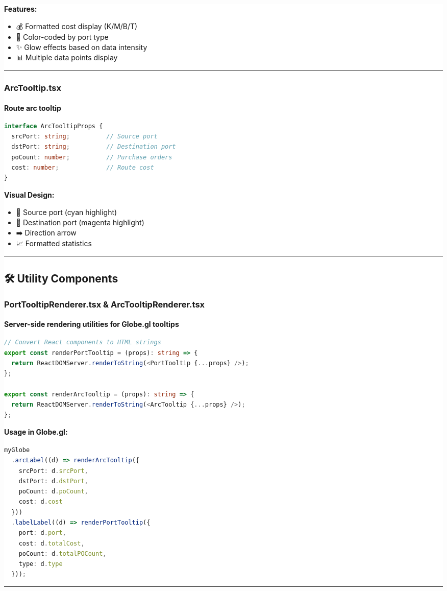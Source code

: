 **Features:**
- 💰 Formatted cost display (K/M/B/T)
- 🎨 Color-coded by port type
- ✨ Glow effects based on data intensity
- 📊 Multiple data points display

---

### ArcTooltip.tsx
**Route arc tooltip**

```typescript
interface ArcTooltipProps {
  srcPort: string;          // Source port
  dstPort: string;          // Destination port
  poCount: number;          // Purchase orders
  cost: number;             // Route cost
}
```

**Visual Design:**
- 🌊 Source port (cyan highlight)
- 🎯 Destination port (magenta highlight)
- ➡️ Direction arrow
- 📈 Formatted statistics

---

## 🛠️ Utility Components

### PortTooltipRenderer.tsx & ArcTooltipRenderer.tsx
**Server-side rendering utilities for Globe.gl tooltips**

```typescript
// Convert React components to HTML strings
export const renderPortTooltip = (props): string => {
  return ReactDOMServer.renderToString(<PortTooltip {...props} />);
};

export const renderArcTooltip = (props): string => {
  return ReactDOMServer.renderToString(<ArcTooltip {...props} />);
};
```

**Usage in Globe.gl:**
```typescript
myGlobe
  .arcLabel((d) => renderArcTooltip({
    srcPort: d.srcPort,
    dstPort: d.dstPort,
    poCount: d.poCount,
    cost: d.cost
  }))
  .labelLabel((d) => renderPortTooltip({
    port: d.port,
    cost: d.totalCost,
    poCount: d.totalPOCount,
    type: d.type
  }));
```

---